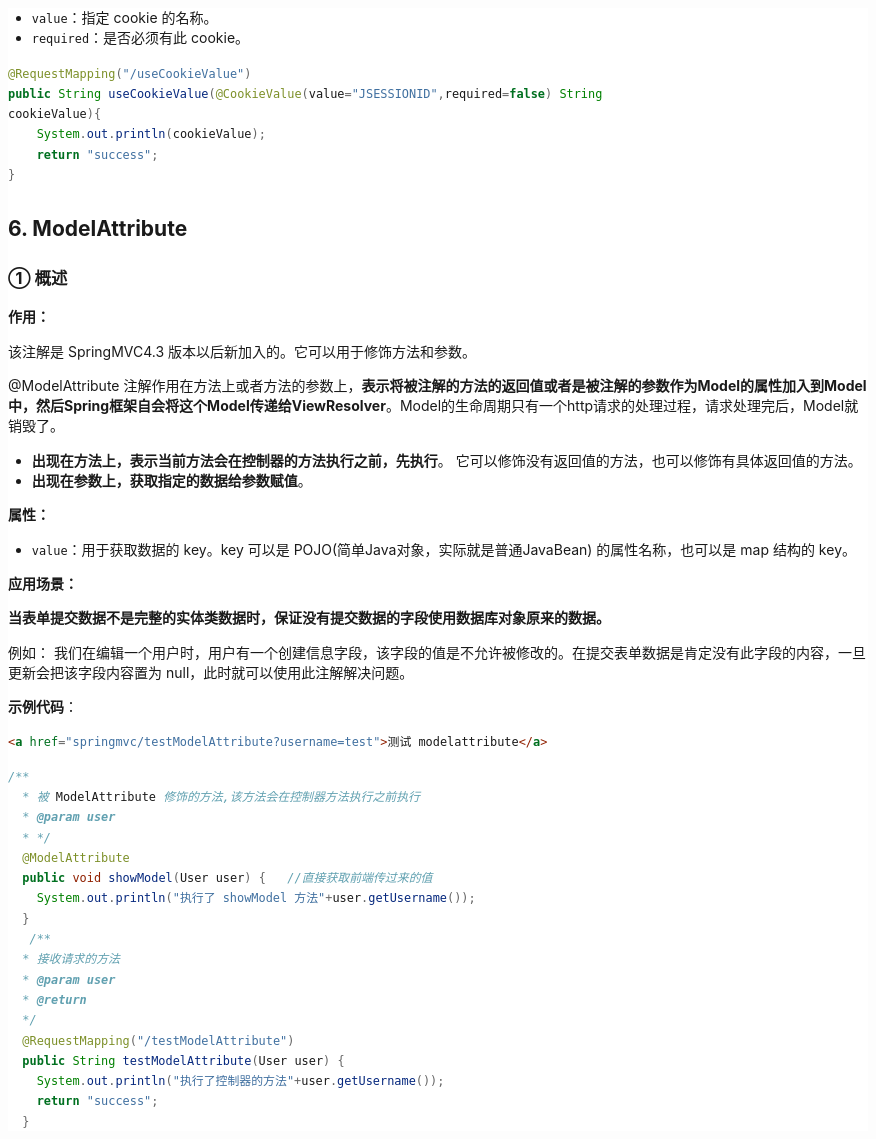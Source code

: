 - `value`：指定 cookie 的名称。  
- `required`：是否必须有此 cookie。 

```java
@RequestMapping("/useCookieValue") 
public String useCookieValue(@CookieValue(value="JSESSIONID",required=false) String 	
cookieValue){  
	System.out.println(cookieValue);  
	return "success"; 
}
```

## 6. ModelAttribute

### ① 概述

**作用：**

该注解是 SpringMVC4.3 版本以后新加入的。它可以用于修饰方法和参数。

@ModelAttribute 注解作用在方法上或者方法的参数上，**表示将被注解的方法的返回值或者是被注解的参数作为Model的属性加入到Model中，然后Spring框架自会将这个Model传递给ViewResolver**。Model的生命周期只有一个http请求的处理过程，请求处理完后，Model就销毁了。

 - **出现在方法上，表示当前方法会在控制器的方法执行之前，先执行**。 它可以修饰没有返回值的方法，也可以修饰有具体返回值的方法。  
 - **出现在参数上，获取指定的数据给参数赋值**。 



**属性：** 

- `value`：用于获取数据的 key。key 可以是 POJO(简单Java对象，实际就是普通JavaBean) 的属性名称，也可以是 map 结构的 key。 



**应用场景：**

**当表单提交数据不是完整的实体类数据时，保证没有提交数据的字段使用数据库对象原来的数据。**  

例如：   我们在编辑一个用户时，用户有一个创建信息字段，该字段的值是不允许被修改的。在提交表单数据是肯定没有此字段的内容，一旦更新会把该字段内容置为 null，此时就可以使用此注解解决问题。 



**示例代码**：

```html
<a href="springmvc/testModelAttribute?username=test">测试 modelattribute</a>
```

```java
/** 
  * 被 ModelAttribute 修饰的方法,该方法会在控制器方法执行之前执行
  * @param user   
  * */  
  @ModelAttribute  
  public void showModel(User user) {   //直接获取前端传过来的值
  	System.out.println("执行了 showModel 方法"+user.getUsername());  
  } 
   /** 
  * 接收请求的方法   
  * @param user   
  * @return   
  */  
  @RequestMapping("/testModelAttribute")  
  public String testModelAttribute(User user) {   
  	System.out.println("执行了控制器的方法"+user.getUsername());   
  	return "success";  
  } 
```
